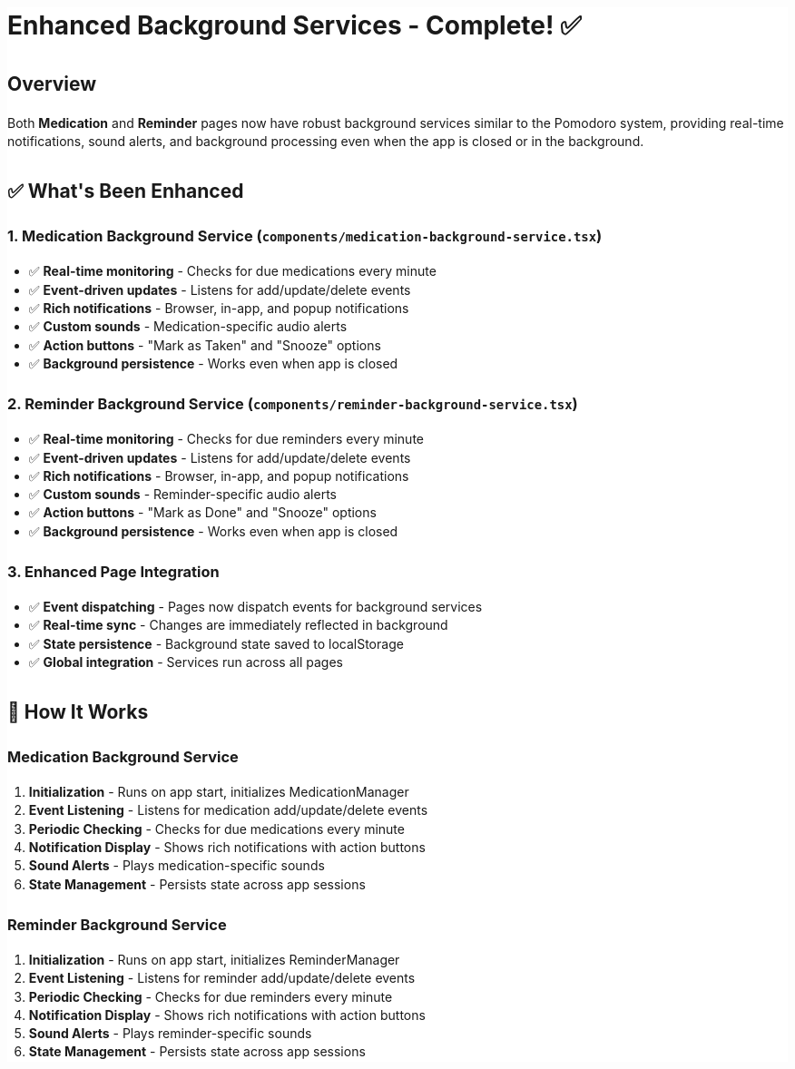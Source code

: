 # Enhanced Background Services - Complete! ✅

## Overview
Both **Medication** and **Reminder** pages now have robust background services similar to the Pomodoro system, providing real-time notifications, sound alerts, and background processing even when the app is closed or in the background.

## ✅ What's Been Enhanced

### 1. **Medication Background Service** (`components/medication-background-service.tsx`)
- ✅ **Real-time monitoring** - Checks for due medications every minute
- ✅ **Event-driven updates** - Listens for add/update/delete events
- ✅ **Rich notifications** - Browser, in-app, and popup notifications
- ✅ **Custom sounds** - Medication-specific audio alerts
- ✅ **Action buttons** - "Mark as Taken" and "Snooze" options
- ✅ **Background persistence** - Works even when app is closed

### 2. **Reminder Background Service** (`components/reminder-background-service.tsx`)
- ✅ **Real-time monitoring** - Checks for due reminders every minute
- ✅ **Event-driven updates** - Listens for add/update/delete events
- ✅ **Rich notifications** - Browser, in-app, and popup notifications
- ✅ **Custom sounds** - Reminder-specific audio alerts
- ✅ **Action buttons** - "Mark as Done" and "Snooze" options
- ✅ **Background persistence** - Works even when app is closed

### 3. **Enhanced Page Integration**
- ✅ **Event dispatching** - Pages now dispatch events for background services
- ✅ **Real-time sync** - Changes are immediately reflected in background
- ✅ **State persistence** - Background state saved to localStorage
- ✅ **Global integration** - Services run across all pages

## 🔧 How It Works

### Medication Background Service
1. **Initialization** - Runs on app start, initializes MedicationManager
2. **Event Listening** - Listens for medication add/update/delete events
3. **Periodic Checking** - Checks for due medications every minute
4. **Notification Display** - Shows rich notifications with action buttons
5. **Sound Alerts** - Plays medication-specific sounds
6. **State Management** - Persists state across app sessions

### Reminder Background Service
1. **Initialization** - Runs on app start, initializes ReminderManager
2. **Event Listening** - Listens for reminder add/update/delete events
3. **Periodic Checking** - Checks for due reminders every minute
4. **Notification Display** - Shows rich notifications with action buttons
5. **Sound Alerts** - Plays reminder-specific sounds
6. **State Management** - Persists state across app sessions

